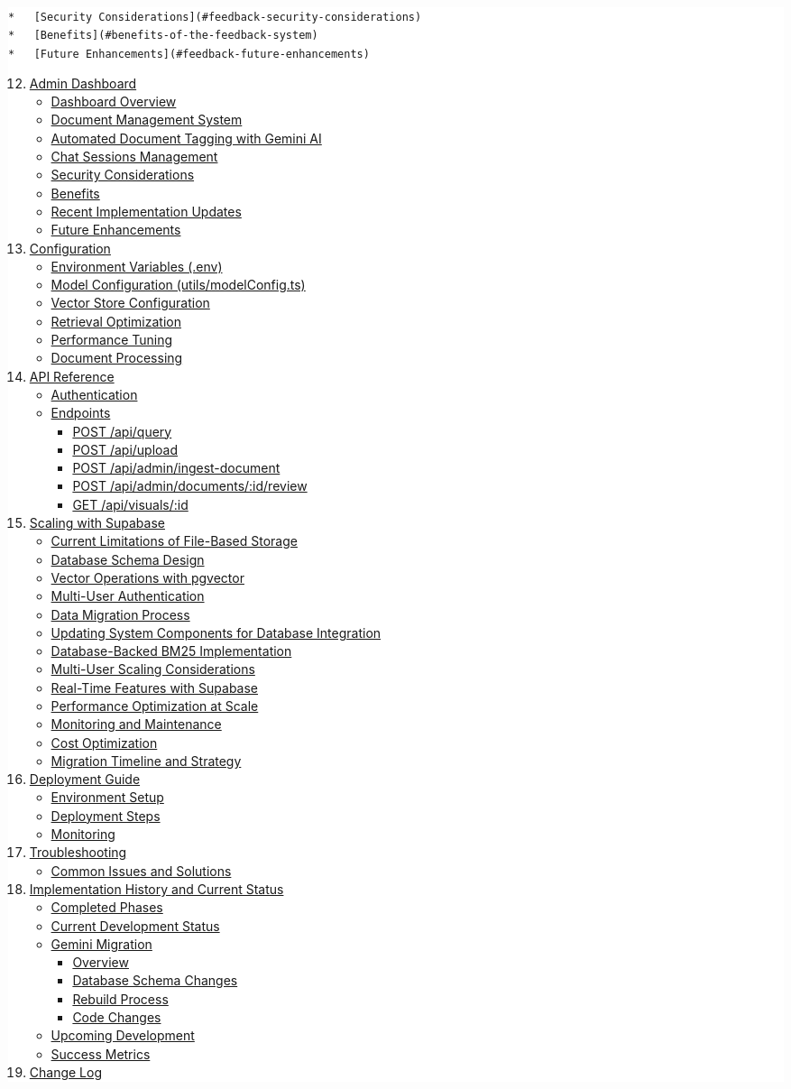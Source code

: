     *   [Security Considerations](#feedback-security-considerations)
    *   [Benefits](#benefits-of-the-feedback-system)
    *   [Future Enhancements](#feedback-future-enhancements)
12. [Admin Dashboard](#admin-dashboard)
    *   [Dashboard Overview](#dashboard-overview)
    *   [Document Management System](#document-management-system)
    *   [Automated Document Tagging with Gemini AI](#automated-document-tagging-with-gemini-ai)
    *   [Chat Sessions Management](#chat-sessions-management)
    *   [Security Considerations](#admin-security-considerations)
    *   [Benefits](#benefits-of-the-admin-dashboard)
    *   [Recent Implementation Updates](#admin-recent-implementation-updates)
    *   [Future Enhancements](#admin-future-enhancements)
13. [Configuration](#configuration)
    *   [Environment Variables (.env)](#environment-variables-env)
    *   [Model Configuration (utils/modelConfig.ts)](#model-configuration-utilsmodelconfigts)
    *   [Vector Store Configuration](#vector-store-configuration)
    *   [Retrieval Optimization](#retrieval-optimization)
    *   [Performance Tuning](#performance-tuning)
    *   [Document Processing](#document-processing)
14. [API Reference](#api-reference-1)
    *   [Authentication](#authentication)
    *   [Endpoints](#endpoints)
        *   [POST /api/query](#post-apiquery)
        *   [POST /api/upload](#post-apiupload)
        *   [POST /api/admin/ingest-document](#post-apiadminingest-document)
        *   [POST /api/admin/documents/:id/review](#post-apiadmindocumentsidreview)
        *   [GET /api/visuals/:id](#get-apivisualsid)
15. [Scaling with Supabase](#scaling-with-supabase)
    *   [Current Limitations of File-Based Storage](#current-limitations-of-file-based-storage)
    *   [Database Schema Design](#database-schema-design)
    *   [Vector Operations with pgvector](#vector-operations-with-pgvector)
    *   [Multi-User Authentication](#multi-user-authentication)
    *   [Data Migration Process](#data-migration-process)
    *   [Updating System Components for Database Integration](#updating-system-components-for-database-integration)
    *   [Database-Backed BM25 Implementation](#database-backed-bm25-implementation)
    *   [Multi-User Scaling Considerations](#multi-user-scaling-considerations)
    *   [Real-Time Features with Supabase](#real-time-features-with-supabase)
    *   [Performance Optimization at Scale](#performance-optimization-at-scale)
    *   [Monitoring and Maintenance](#monitoring-and-maintenance)
    *   [Cost Optimization](#cost-optimization)
    *   [Migration Timeline and Strategy](#migration-timeline-and-strategy)
16. [Deployment Guide](#deployment-guide)
    *   [Environment Setup](#environment-setup)
    *   [Deployment Steps](#deployment-steps)
    *   [Monitoring](#monitoring)
17. [Troubleshooting](#troubleshooting)
    *   [Common Issues and Solutions](#common-issues-and-solutions)
18. [Implementation History and Current Status](#implementation-history-and-current-status)
    *   [Completed Phases](#completed-phases)
    *   [Current Development Status](#current-development-status)
    *   [Gemini Migration](#gemini-migration)
        *   [Overview](#gemini-migration-overview)
        *   [Database Schema Changes](#database-schema-changes)
        *   [Rebuild Process](#rebuild-process)
        *   [Code Changes](#code-changes)
    *   [Upcoming Development](#upcoming-development)
    *   [Success Metrics](#success-metrics)
19. [Change Log](#change-log)
